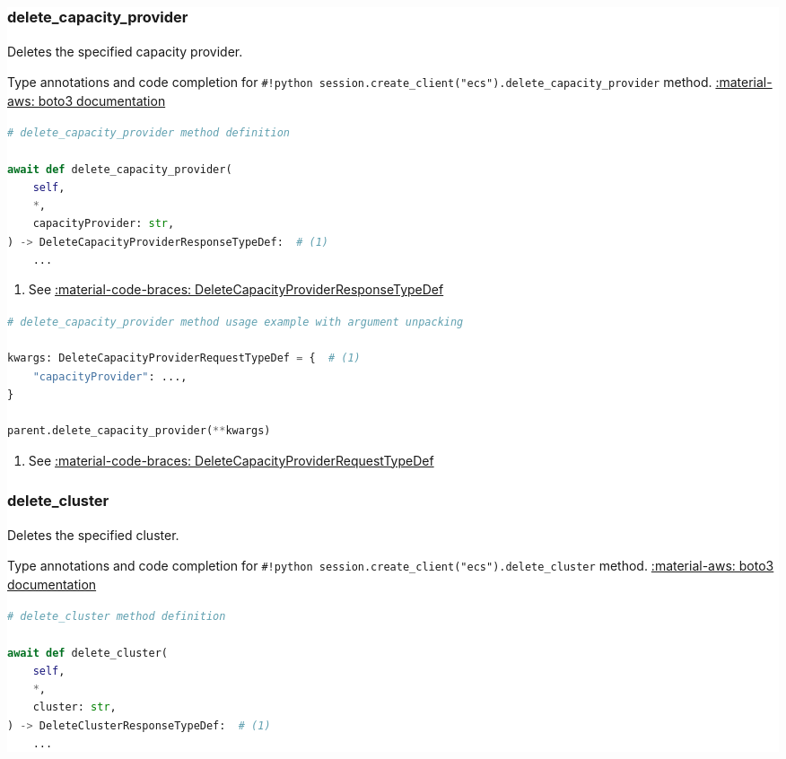 ### delete\_capacity\_provider

Deletes the specified capacity provider.

Type annotations and code completion for `#!python session.create_client("ecs").delete_capacity_provider` method.
[:material-aws: boto3 documentation](https://boto3.amazonaws.com/v1/documentation/api/latest/reference/services/ecs/client/delete_capacity_provider.html)

```python
# delete_capacity_provider method definition

await def delete_capacity_provider(
    self,
    *,
    capacityProvider: str,
) -> DeleteCapacityProviderResponseTypeDef:  # (1)
    ...
```

1. See [:material-code-braces: DeleteCapacityProviderResponseTypeDef](./type_defs.md#deletecapacityproviderresponsetypedef)


```python
# delete_capacity_provider method usage example with argument unpacking

kwargs: DeleteCapacityProviderRequestTypeDef = {  # (1)
    "capacityProvider": ...,
}

parent.delete_capacity_provider(**kwargs)
```

1. See [:material-code-braces: DeleteCapacityProviderRequestTypeDef](./type_defs.md#deletecapacityproviderrequesttypedef)

### delete\_cluster

Deletes the specified cluster.

Type annotations and code completion for `#!python session.create_client("ecs").delete_cluster` method.
[:material-aws: boto3 documentation](https://boto3.amazonaws.com/v1/documentation/api/latest/reference/services/ecs/client/delete_cluster.html)

```python
# delete_cluster method definition

await def delete_cluster(
    self,
    *,
    cluster: str,
) -> DeleteClusterResponseTypeDef:  # (1)
    ...
```
